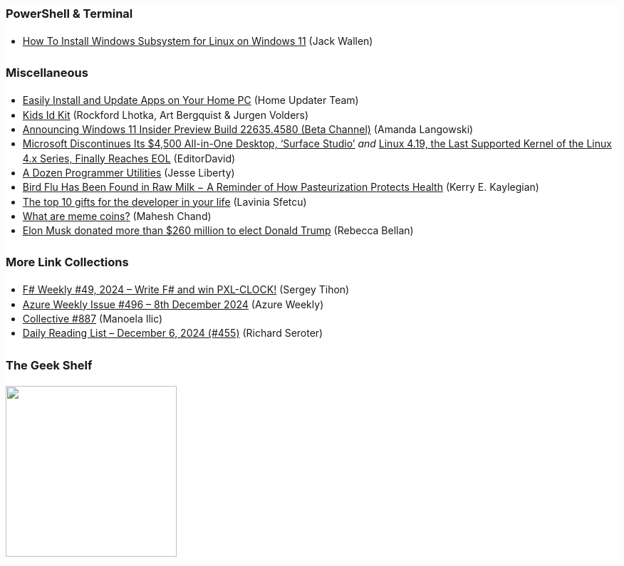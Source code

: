
### <a name="ps"></a>PowerShell & Terminal

  * <a href="https://thenewstack.io/how-to-install-windows-subsystem-for-linux-on-windows-11/" target="_blank">How To Install Windows Subsystem for Linux on Windows 11</a> (Jack Wallen)



### <a name="misc"></a>Miscellaneous

  * <a href="https://new.patchmypc.com/product/home-updater/" target="_blank">Easily Install and Update Apps on Your Home PC</a> (Home Updater Team)
  * <a href="https://github.com/missingchildrenmn/KidsIdKit" target="_blank">Kids Id Kit</a> (Rockford Lhotka, Art Bergquist & Jurgen Volders)
  * <a href="https://blogs.windows.com/windows-insider/2024/12/06/announcing-windows-11-insider-preview-build-22635-4580-beta-channel/" target="_blank">Announcing Windows 11 Insider Preview Build 22635.4580 (Beta Channel)</a> (Amanda Langowski)
  * <a href="https://hardware.slashdot.org/story/24/12/07/0144230/microsoft-discontinues-its-4500-all-in-one-desktop-surface-studio?utm_source=rss1.0mainlinkanon&utm_medium=feed" target="_blank">Microsoft Discontinues Its $4,500 All-in-One Desktop, &#8216;Surface Studio&#8217;</a> _and_ <a href="https://linux.slashdot.org/story/24/12/07/2047211/linux-419-the-last-supported-kernel-of-the-linux-4x-series-finally-reaches-eol?utm_source=rss1.0mainlinkanon&utm_medium=feed" target="_blank">Linux 4.19, the Last Supported Kernel of the Linux 4.x Series, Finally Reaches EOL</a> (EditorDavid)
  * <a href="https://jesseliberty.com/2024/12/08/a-dozen-programmer-utilities/" target="_blank">A Dozen Programmer Utilities</a> (Jesse Liberty)
  * <a href="https://www.discovermagazine.com/health/bird-flu-has-been-found-in-raw-milk-a-reminder-of-how-pasteurization" target="_blank">Bird Flu Has Been Found in Raw Milk − A Reminder of How Pasteurization Protects Health</a> (Kerry E. Kaylegian)
  * <a href="https://github.blog/news-insights/company-news/the-top-10-gifts-for-the-developer-in-your-life/" target="_blank">The top 10 gifts for the developer in your life</a> (Lavinia Sfetcu)
  * <a href="https://www.c-sharpcorner.com/article/what-are-meme-coins/" target="_blank">What are meme coins?</a> (Mahesh Chand)
  * <a href="https://techcrunch.com/2024/12/06/elon-musk-donated-more-than-260-million-to-elect-donald-trump/" target="_blank">Elon Musk donated more than $260 million to elect Donald Trump</a> (Rebecca Bellan)



### <a name="links"></a>More Link Collections

  * <a href="https://sergeytihon.com/2024/12/08/f-weekly-49-2024-write-f-and-win-pxl-clock/" target="_blank">F# Weekly #49, 2024 – Write F# and win PXL-CLOCK!</a> (Sergey Tihon)
  * <a href="https://azureweekly.info/issue-496" target="_blank">Azure Weekly Issue #496 &#8211; 8th December 2024</a> (Azure Weekly)
  * <a href="https://tympanus.net/codrops/collective/collective-887/" target="_blank">Collective #887</a> (Manoela Ilic)
  * <a href="http://seroter.com/2024/12/06/daily-reading-list-december-6-2024-455/" target="_blank">Daily Reading List – December 6, 2024 (#455)</a> (Richard Seroter)



### <a name="shelf"></a>The Geek Shelf

<a href="https://www.amazon.com/dp/1805120069/" target="_blank"><img loading="lazy" decoding="async" width="240" height="240" style="border: 0px currentcolor; border-image: none; background-image: none;" src="https://m.media-amazon.com/images/I/411iGj7rW0L._SS135_.jpg" border="0" /></a>
